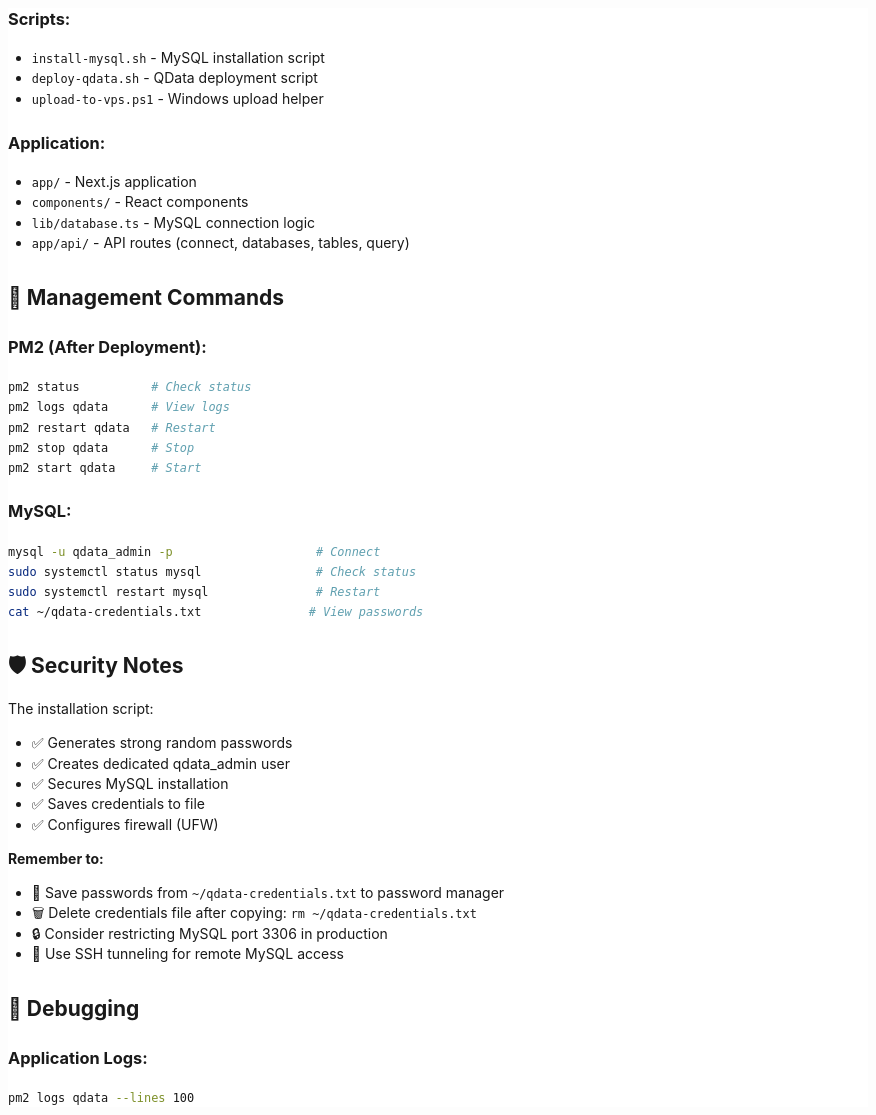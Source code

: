 ### Scripts:
- `install-mysql.sh` - MySQL installation script
- `deploy-qdata.sh` - QData deployment script
- `upload-to-vps.ps1` - Windows upload helper

### Application:
- `app/` - Next.js application
- `components/` - React components
- `lib/database.ts` - MySQL connection logic
- `app/api/` - API routes (connect, databases, tables, query)

## 🔧 Management Commands

### PM2 (After Deployment):
```bash
pm2 status          # Check status
pm2 logs qdata      # View logs
pm2 restart qdata   # Restart
pm2 stop qdata      # Stop
pm2 start qdata     # Start
```

### MySQL:
```bash
mysql -u qdata_admin -p                    # Connect
sudo systemctl status mysql                # Check status
sudo systemctl restart mysql               # Restart
cat ~/qdata-credentials.txt               # View passwords
```

## 🛡️ Security Notes

The installation script:
- ✅ Generates strong random passwords
- ✅ Creates dedicated qdata_admin user
- ✅ Secures MySQL installation
- ✅ Saves credentials to file
- ✅ Configures firewall (UFW)

**Remember to:**
- 🔐 Save passwords from `~/qdata-credentials.txt` to password manager
- 🗑️ Delete credentials file after copying: `rm ~/qdata-credentials.txt`
- 🔒 Consider restricting MySQL port 3306 in production
- 🔑 Use SSH tunneling for remote MySQL access

## 🐛 Debugging

### Application Logs:
```bash
pm2 logs qdata --lines 100
```
